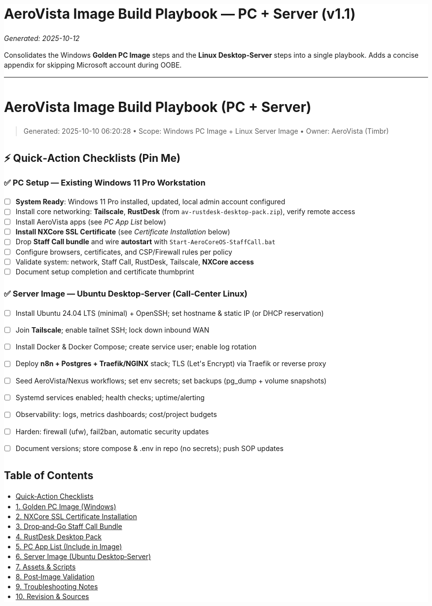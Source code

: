 # AeroVista Image Build Playbook — PC + Server (v1.1)

_Generated: 2025-10-12_

Consolidates the Windows **Golden PC Image** steps and the **Linux Desktop‑Server** steps into a single playbook. Adds a concise appendix for skipping Microsoft account during OOBE.

---

# AeroVista Image Build Playbook (PC + Server)


> Generated: 2025-10-10 06:20:28 • Scope: Windows PC Image + Linux Server Image • Owner: AeroVista (Timbr)

## ⚡ Quick‑Action Checklists (Pin Me)

### ✅ PC Setup — Existing Windows 11 Pro Workstation
- [ ] **System Ready**: Windows 11 Pro installed, updated, local admin account configured
- [ ] Install core networking: **Tailscale**, **RustDesk** (from `av-rustdesk-desktop-pack.zip`), verify remote access
- [ ] Install AeroVista apps (see _PC App List_ below)
- [ ] **Install NXCore SSL Certificate** (see _Certificate Installation_ below)
- [ ] Drop **Staff Call bundle** and wire **autostart** with `Start-AeroCoreOS-StaffCall.bat`
- [ ] Configure browsers, certificates, and CSP/Firewall rules per policy
- [ ] Validate system: network, Staff Call, RustDesk, Tailscale, **NXCore access**
- [ ] Document setup completion and certificate thumbprint

### ✅ Server Image — Ubuntu Desktop‑Server (Call‑Center Linux)
- [ ] Install Ubuntu 24.04 LTS (minimal) + OpenSSH; set hostname & static IP (or DHCP reservation)
- [ ] Join **Tailscale**; enable tailnet SSH; lock down inbound WAN
- [ ] Install Docker & Docker Compose; create service user; enable log rotation
- [ ] Deploy **n8n + Postgres + Traefik/NGINX** stack; TLS (Let's Encrypt) via Traefik or reverse proxy
- [ ] Seed AeroVista/Nexus workflows; set env secrets; set backups (pg_dump + volume snapshots)
- [ ] Systemd services enabled; health checks; uptime/alerting
- [ ] Observability: logs, metrics dashboards; cost/project budgets
- [ ] Harden: firewall (ufw), fail2ban, automatic security updates
- [ ] Document versions; store compose & .env in repo (no secrets); push SOP updates


## Table of Contents
- [Quick‑Action Checklists](#-quickaction-checklists-pin-me)
- [1. Golden PC Image (Windows)](#1-golden-pc-image-windows)
- [2. NXCore SSL Certificate Installation](#2-nxcore-ssl-certificate-installation)
- [3. Drop‑and‑Go Staff Call Bundle](#3-dropandgo-staff-call-bundle)
- [4. RustDesk Desktop Pack](#4-rustdesk-desktop-pack)
- [5. PC App List (Include in Image)](#5-pc-app-list-include-in-image)
- [6. Server Image (Ubuntu Desktop‑Server)](#6-server-image-ubuntu-desktopserver)
- [7. Assets & Scripts](#7-assets--scripts)
- [8. Post‑Image Validation](#8-postimage-validation)
- [9. Troubleshooting Notes](#9-troubleshooting-notes)
- [10. Revision & Sources](#10-revision--sources)
